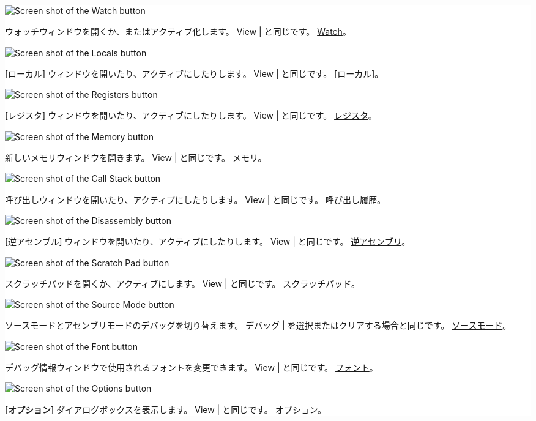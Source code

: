 <tr class="odd">
<td align="left"><img src="images/tbwatch.png" alt="Screen shot of the Watch button" /></td>
<td align="left"><p>ウォッチウィンドウを開くか、またはアクティブ化します。 View | と同じです。 <a href="view---watch.md" data-raw-source="[View | Watch](view---watch.md)">Watch</a>。</p></td>
</tr>
<tr class="even">
<td align="left"><img src="images/tblocal.png" alt="Screen shot of the Locals button" /></td>
<td align="left"><p>[ローカル] ウィンドウを開いたり、アクティブにしたりします。 View | と同じです。 <a href="view---locals.md" data-raw-source="[View | Locals](view---locals.md)">[ローカル</a>]。</p></td>
</tr>
<tr class="odd">
<td align="left"><img src="images/tbreg.png" alt="Screen shot of the Registers button" /></td>
<td align="left"><p>[レジスタ] ウィンドウを開いたり、アクティブにしたりします。 View | と同じです。 <a href="view---registers.md" data-raw-source="[View | Registers](view---registers.md)">レジスタ</a>。</p></td>
</tr>
<tr class="even">
<td align="left"><img src="images/tbmem.png" alt="Screen shot of the Memory button" /></td>
<td align="left"><p>新しいメモリウィンドウを開きます。 View | と同じです。 <a href="view---memory.md" data-raw-source="[View | Memory](view---memory.md)">メモリ</a>。</p></td>
</tr>
<tr class="odd">
<td align="left"><img src="images/tbcall.png" alt="Screen shot of the Call Stack button" /></td>
<td align="left"><p>呼び出しウィンドウを開いたり、アクティブにしたりします。 View | と同じです。 <a href="view---call-stack.md" data-raw-source="[View | Call Stack](view---call-stack.md)">呼び出し履歴</a>。</p></td>
</tr>
<tr class="even">
<td align="left"><img src="images/tbdisasm2.png" alt="Screen shot of the Disassembly button" /></td>
<td align="left"><p>[逆アセンブル] ウィンドウを開いたり、アクティブにしたりします。 View | と同じです。 <a href="view---disassembly.md" data-raw-source="[View | Disassembly](view---disassembly.md)">逆アセンブリ</a>。</p></td>
</tr>
<tr class="odd">
<td align="left"><img src="images/tbspad.png" alt="Screen shot of the Scratch Pad button" /></td>
<td align="left"><p>スクラッチパッドを開くか、アクティブにします。 View | と同じです。 <a href="view---scratch-pad.md" data-raw-source="[View | Scratch Pad](view---scratch-pad.md)">スクラッチパッド</a>。</p></td>
</tr>
<tr class="even">
<td align="left"><img src="images/tbsrcasm.png" alt="Screen shot of the Source Mode button" /></td>
<td align="left"><p>ソースモードとアセンブリモードのデバッグを切り替えます。 デバッグ | を選択またはクリアする場合と同じです。 <a href="debug---source-mode.md" data-raw-source="[Debug | Source Mode](debug---source-mode.md)">ソースモード</a>。</p></td>
</tr>
<tr class="odd">
<td align="left"><img src="images/tbfont.png" alt="Screen shot of the Font button" /></td>
<td align="left"><p>デバッグ情報ウィンドウで使用されるフォントを変更できます。 View | と同じです。 <a href="view---font.md" data-raw-source="[View | Font](view---font.md)">フォント</a>。</p></td>
</tr>
<tr class="even">
<td align="left"><img src="images/tbopt.png" alt="Screen shot of the Options button" /></td>
<td align="left"><p>[<strong>オプション</strong>] ダイアログボックスを表示します。 View | と同じです。 <a href="view---options.md" data-raw-source="[View | Options](view---options.md)">オプション</a>。</p></td>
</tr>
</tbody>
</table>
